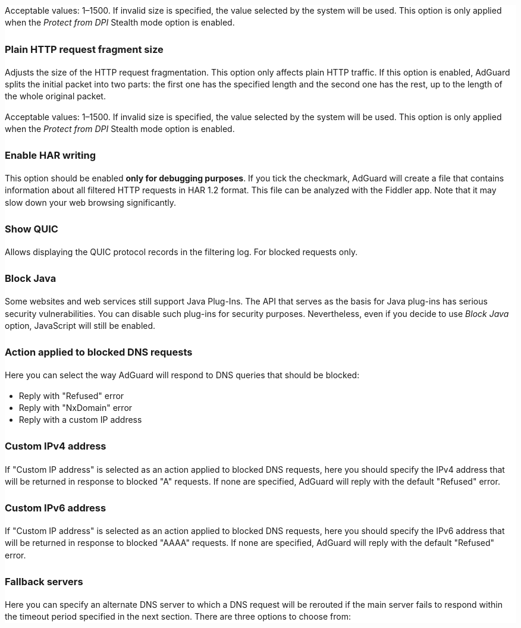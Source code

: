 Acceptable values: 1–1500. If invalid size is specified, the value selected by the system will be used. This option is only applied when the *Protect from DPI* Stealth mode option is enabled.

### Plain HTTP request fragment size

Adjusts the size of the HTTP request fragmentation. This option only affects plain HTTP traffic. If this option is enabled, AdGuard splits the initial packet into two parts: the first one has the specified length and the second one has the rest, up to the length of the whole original packet.

Acceptable values: 1–1500. If invalid size is specified, the value selected by the system will be used. This option is only applied when the *Protect from DPI* Stealth mode option is enabled.

### Enable HAR writing

This option should be enabled **only for debugging purposes**. If you tick the checkmark, AdGuard will create a file that contains information about all filtered HTTP requests in HAR 1.2 format. This file can be analyzed with the Fiddler app. Note that it may slow down your web browsing significantly.

### Show QUIC

Allows displaying the QUIC protocol records in the filtering log. For blocked requests only.

### Block Java

Some websites and web services still support Java Plug-Ins. The API that serves as the basis for Java plug-ins has serious security vulnerabilities. You can disable such plug-ins for security purposes. Nevertheless, even if you decide to use *Block Java* option, JavaScript will still be enabled.

### Action applied to blocked DNS requests

Here you can select the way AdGuard will respond to DNS queries that should be blocked:

* Reply with "Refused" error
* Reply with "NxDomain" error
* Reply with a custom IP address

### Custom IPv4 address

If "Custom IP address" is selected as an action applied to blocked DNS requests, here you should specify the IPv4 address that will be returned in response to blocked "A" requests. If none are specified, AdGuard will reply with the default "Refused" error.

### Custom IPv6 address

If "Custom IP address" is selected as an action applied to blocked DNS requests, here you should specify the IPv6 address that will be returned in response to blocked "AAAA" requests. If none are specified, AdGuard will reply with the default "Refused" error.

### Fallback servers

Here you can specify an alternate DNS server to which a DNS request will be rerouted if the main server fails to respond within the timeout period specified in the next section. There are three options to choose from:
